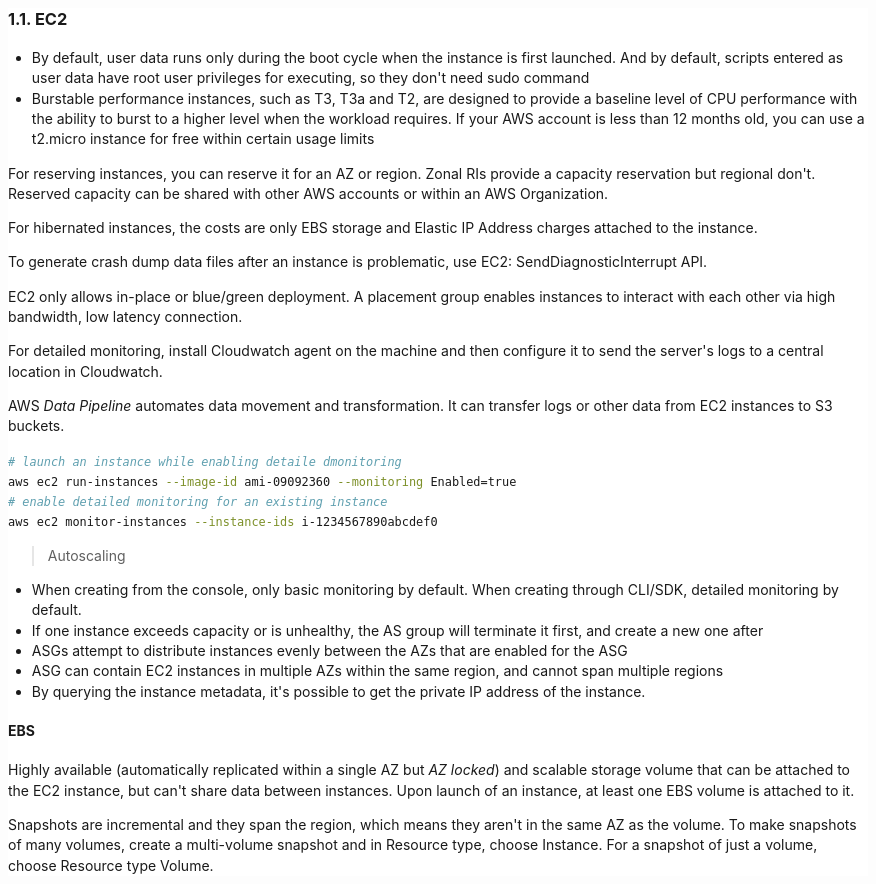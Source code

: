 ### 1.1. EC2

* By default, user data runs only during the boot cycle when the instance is first launched. And by default, scripts entered as user data have root user privileges for executing, so they don't need sudo command
* Burstable performance instances, such as T3, T3a and T2, are designed to provide a baseline level of CPU performance with the ability to burst to a higher level when the workload requires. If your AWS account is less than 12 months old, you can use a t2.micro instance for free within certain usage limits

For reserving instances, you can reserve it for an AZ or region. Zonal RIs provide a capacity reservation but regional don't. Reserved capacity can be shared with other AWS accounts or within an AWS Organization.

For hibernated instances, the costs are only EBS storage and Elastic IP Address charges attached to the instance.

To generate crash dump data files after an instance is problematic, use EC2: SendDiagnosticInterrupt API.

EC2 only allows in-place or blue/green deployment. A placement group enables instances to interact with each other via high bandwidth, low latency connection.

For detailed monitoring, install Cloudwatch agent on the machine and then configure it to send the server's logs to a central location in Cloudwatch.

AWS *Data Pipeline* automates data movement and transformation. It can transfer logs or other data from EC2 instances to S3 buckets.

```bash
# launch an instance while enabling detaile dmonitoring
aws ec2 run-instances --image-id ami-09092360 --monitoring Enabled=true
# enable detailed monitoring for an existing instance
aws ec2 monitor-instances --instance-ids i-1234567890abcdef0
```

> Autoscaling

* When creating from the console, only basic monitoring by default. When creating through CLI/SDK, detailed monitoring by default.
* If one instance exceeds capacity or is unhealthy, the AS group will terminate it first, and create a new one after
* ASGs attempt to distribute instances evenly between the AZs that are enabled for the ASG
* ASG can contain EC2 instances in multiple AZs within the same region, and cannot span multiple regions
* By querying the instance metadata, it's possible to get the private IP address of the instance.

#### EBS

Highly available (automatically replicated within a single AZ but *AZ locked*) and scalable storage volume that can be attached to the EC2 instance, but can't share data between instances. Upon launch of an instance, at least one EBS volume is attached to it.

Snapshots are incremental and they span the region, which means they aren't in the same AZ as the volume. To make snapshots of many volumes, create a multi-volume snapshot and in Resource type, choose Instance. For a snapshot of just a volume, choose Resource type Volume.
